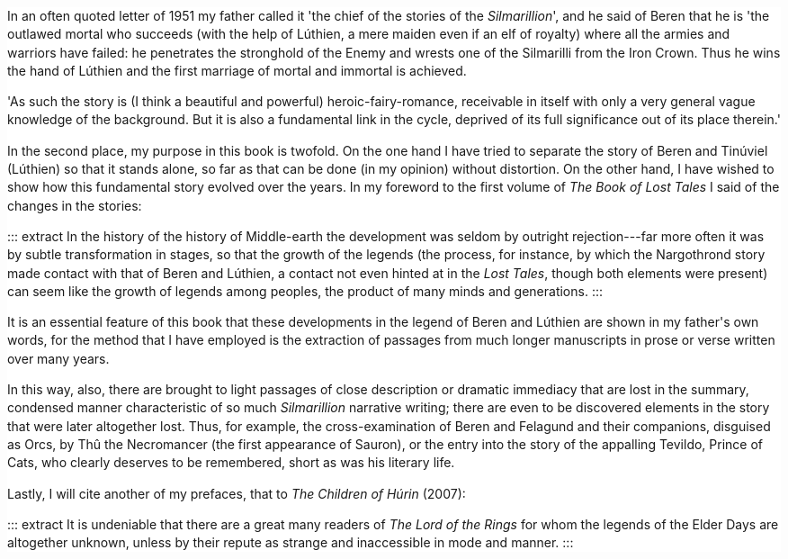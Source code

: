 In an often quoted letter of 1951 my father called it 'the chief of the
stories of the *Silmarillion*', and he said of Beren that he is 'the
outlawed mortal who succeeds (with the help of Lúthien, a mere maiden
even if an elf of royalty) where all the armies and warriors have
failed: he penetrates the stronghold of the Enemy and wrests one of the
Silmarilli from the Iron Crown. Thus he wins the hand of Lúthien and the
first marriage of mortal and immortal is achieved.

'As such the story is (I think a beautiful and powerful)
heroic-fairy-romance, receivable in itself with only a very general
vague knowledge of the background. But it is also a fundamental link in
the cycle, deprived of its full significance out of its place therein.'

In the second place, my purpose in this book is twofold. On the one hand
I have tried to separate the story of Beren and Tinúviel (Lúthien) so
that it stands alone, so far as that can be done (in my opinion) without
distortion. On the other hand, I have wished to show how this
fundamental story evolved over the years. In my foreword to the first
volume of *The Book* *of* *Lost Tales* I said of the changes in the
stories:

::: extract
In the history of the history of Middle-earth the development was seldom
by outright rejection---far more often it was by subtle transformation
in stages, so that the growth of the legends (the process, for instance,
by which the Nargothrond story made contact with that of Beren and
Lúthien, a contact not even hinted at in the *Lost Tales*, though both
elements were present) can seem like the growth of legends among
peoples, the product of many minds and generations.
:::

It is an essential feature of this book that these developments in the
legend of Beren and Lúthien are shown in my father's own words, for the
method that I have employed is the extraction of passages from much
longer manuscripts in prose or verse written over many years.

In this way, also, there are brought to light passages of close
description or dramatic immediacy that are lost in the summary,
condensed manner characteristic of so much *Silmarillion* narrative
writing; there are even to be discovered elements in the story that were
later altogether lost. Thus, for example, the cross-examination of Beren
and Felagund and their companions, disguised as Orcs, by Thû the
Necromancer (the first appearance of Sauron), or the entry into the
story of the appalling Tevildo, Prince of Cats, who clearly deserves to
be remembered, short as was his literary life.

Lastly, I will cite another of my prefaces, that to *The Children of*
*Húrin* (2007):

::: extract
It is undeniable that there are a great many readers of *The Lord of the
Rings* for whom the legends of the Elder Days are altogether unknown,
unless by their repute as strange and inaccessible in mode and manner.
:::
